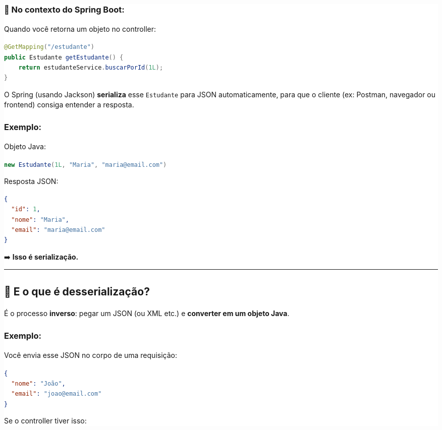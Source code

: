 
### 📌 No contexto do Spring Boot:

Quando você retorna um objeto no controller:

```java
@GetMapping("/estudante")
public Estudante getEstudante() {
    return estudanteService.buscarPorId(1L);
}

```

O Spring (usando Jackson) **serializa** esse `Estudante` para JSON automaticamente, para que o cliente (ex: Postman, navegador ou frontend) consiga entender a resposta.

### Exemplo:

Objeto Java:

```java
new Estudante(1L, "Maria", "maria@email.com")

```

Resposta JSON:

```json
{
  "id": 1,
  "nome": "Maria",
  "email": "maria@email.com"
}

```

➡️ **Isso é serialização.**

---

## 🔄 E o que é desserialização?

É o processo **inverso**: pegar um JSON (ou XML etc.) e **converter em um objeto Java**.

### Exemplo:

Você envia esse JSON no corpo de uma requisição:

```json
{
  "nome": "João",
  "email": "joao@email.com"
}

```

Se o controller tiver isso:
